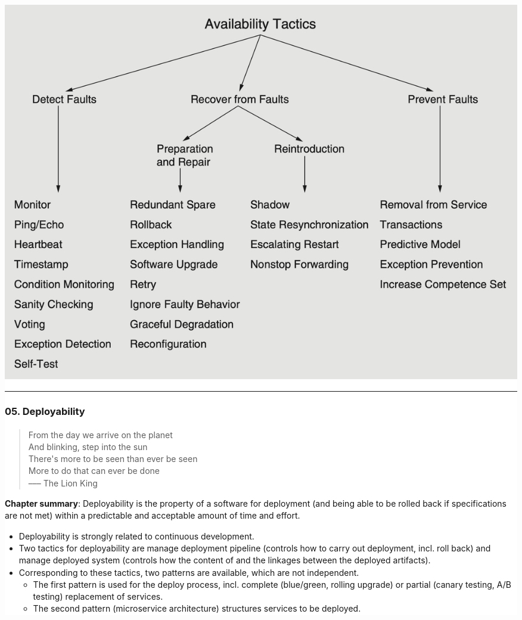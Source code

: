 ![](<assets/Software Architecture in Practice - availability tactics.png>)

---

### 05. Deployability
> From the day we arrive on the planet \
> And blinking, step into the sun \
> There's more to be seen than ever be seen \
> More to do that can ever be done \
> ––– The Lion King

**Chapter summary**: Deployability is the property of a software for deployment (and being able to be rolled back if specifications are not met) within a predictable and acceptable amount of time and effort. 
- Deployability is strongly related to continuous development. 
- Two tactics for deployability are manage deployment pipeline (controls how to carry out deployment, incl. roll back) and manage deployed system (controls how the content of and the linkages between the deployed artifacts). 
- Corresponding to these tactics, two patterns are available, which are not independent. 
    + The first pattern is used for the deploy process, incl. complete (blue/green, rolling upgrade) or partial (canary testing, A/B testing) replacement of services. 
    + The second pattern (microservice architecture) structures services to be deployed. 
